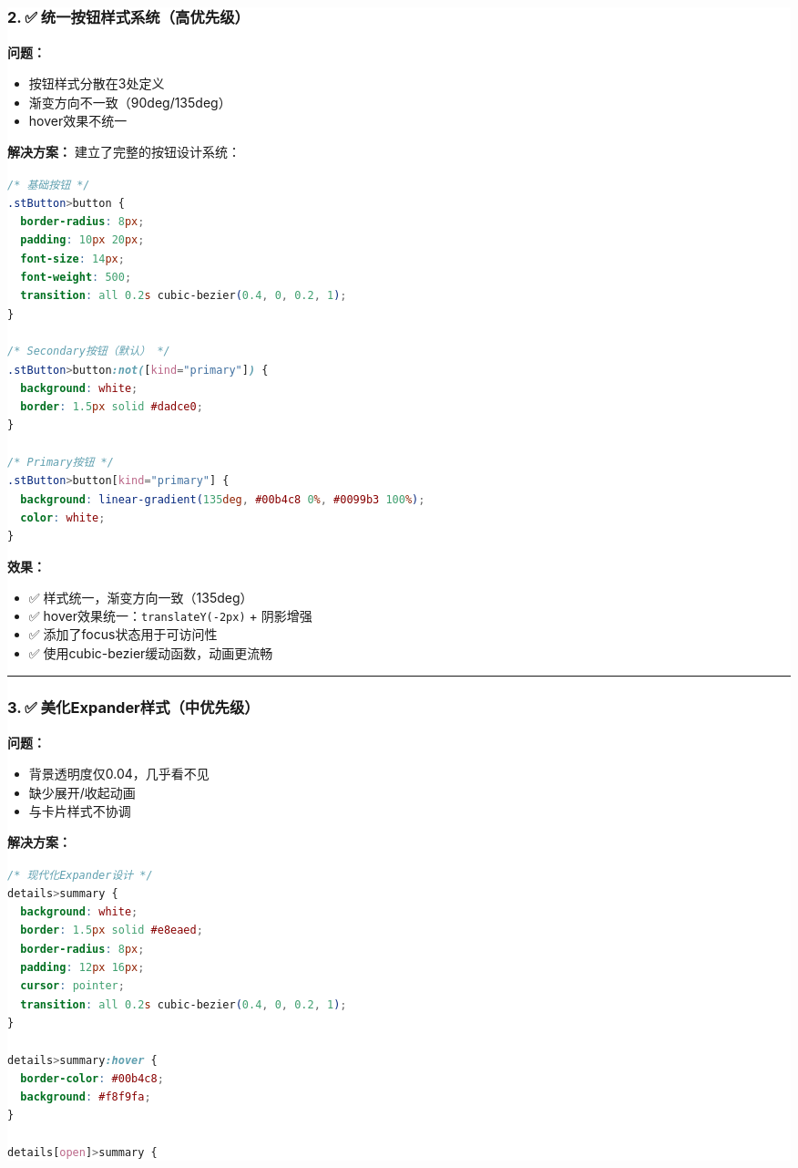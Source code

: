 
### 2. ✅ 统一按钮样式系统（高优先级）

**问题：**
- 按钮样式分散在3处定义
- 渐变方向不一致（90deg/135deg）
- hover效果不统一

**解决方案：**
建立了完整的按钮设计系统：

```css
/* 基础按钮 */
.stButton>button {
  border-radius: 8px;
  padding: 10px 20px;
  font-size: 14px;
  font-weight: 500;
  transition: all 0.2s cubic-bezier(0.4, 0, 0.2, 1);
}

/* Secondary按钮（默认） */
.stButton>button:not([kind="primary"]) {
  background: white;
  border: 1.5px solid #dadce0;
}

/* Primary按钮 */
.stButton>button[kind="primary"] {
  background: linear-gradient(135deg, #00b4c8 0%, #0099b3 100%);
  color: white;
}
```

**效果：**
- ✅ 样式统一，渐变方向一致（135deg）
- ✅ hover效果统一：`translateY(-2px)` + 阴影增强
- ✅ 添加了focus状态用于可访问性
- ✅ 使用cubic-bezier缓动函数，动画更流畅

---

### 3. ✅ 美化Expander样式（中优先级）

**问题：**
- 背景透明度仅0.04，几乎看不见
- 缺少展开/收起动画
- 与卡片样式不协调

**解决方案：**
```css
/* 现代化Expander设计 */
details>summary {
  background: white;
  border: 1.5px solid #e8eaed;
  border-radius: 8px;
  padding: 12px 16px;
  cursor: pointer;
  transition: all 0.2s cubic-bezier(0.4, 0, 0.2, 1);
}

details>summary:hover {
  border-color: #00b4c8;
  background: #f8f9fa;
}

details[open]>summary {
```